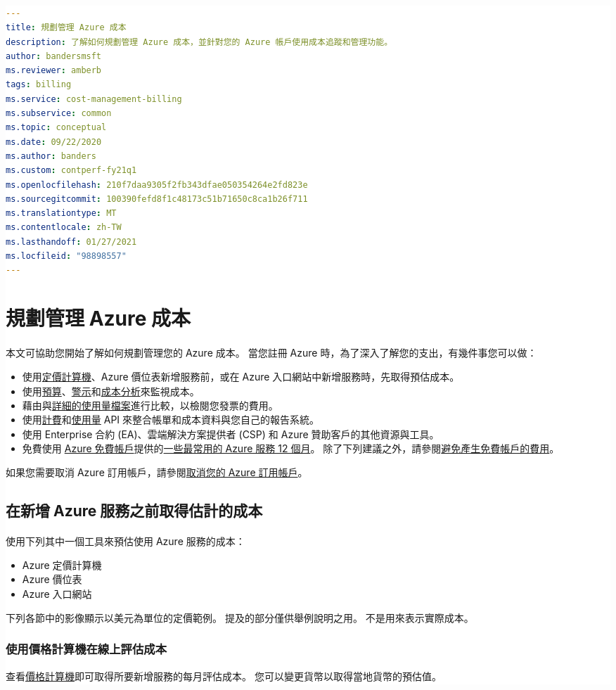 ```yaml
---
title: 規劃管理 Azure 成本
description: 了解如何規劃管理 Azure 成本，並針對您的 Azure 帳戶使用成本追蹤和管理功能。
author: bandersmsft
ms.reviewer: amberb
tags: billing
ms.service: cost-management-billing
ms.subservice: common
ms.topic: conceptual
ms.date: 09/22/2020
ms.author: banders
ms.custom: contperf-fy21q1
ms.openlocfilehash: 210f7daa9305f2fb343dfae050354264e2fd823e
ms.sourcegitcommit: 100390fefd8f1c48173c51b71650c8ca1b26f711
ms.translationtype: MT
ms.contentlocale: zh-TW
ms.lasthandoff: 01/27/2021
ms.locfileid: "98898557"
---
```

# <a name="plan-to-manage-azure-costs"></a>規劃管理 Azure 成本

本文可協助您開始了解如何規劃管理您的 Azure 成本。 當您註冊 Azure 時，為了深入了解您的支出，有幾件事您可以做：

- 使用[定價計算機](https://azure.microsoft.com/pricing/calculator/)、Azure 價位表新增服務前，或在 Azure 入口網站中新增服務時，先取得預估成本。
- 使用[預算](../costs/tutorial-acm-create-budgets.md)、[警示](../costs/cost-mgt-alerts-monitor-usage-spending.md)和[成本分析](../costs/quick-acm-cost-analysis.md)來監視成本。
- 藉由與[詳細的使用量檔案](../manage/download-azure-invoice-daily-usage-date.md)進行比較，以檢閱您發票的費用。
- 使用[計費](/rest/api/billing/)和[使用量](/rest/api/consumption/) API 來整合帳單和成本資料與您自己的報告系統。
- 使用 Enterprise 合約 (EA)、雲端解決方案提供者 (CSP) 和 Azure 贊助客戶的其他資源與工具。
- 免費使用 [Azure 免費帳戶](https://azure.microsoft.com/free/)提供的[一些最常用的 Azure 服務 12 個月](../manage/create-free-services.md)。 除了下列建議之外，請參閱[避免產生免費帳戶的費用](../manage/avoid-charges-free-account.md)。

如果您需要取消 Azure 訂用帳戶，請參閱[取消您的 Azure 訂用帳戶](../manage/cancel-azure-subscription.md)。

## <a name="get-estimated-costs-before-adding-azure-services"></a>在新增 Azure 服務之前取得估計的成本

使用下列其中一個工具來預估使用 Azure 服務的成本：
- Azure 定價計算機
- Azure 價位表
- Azure 入口網站

下列各節中的影像顯示以美元為單位的定價範例。 提及的部分僅供舉例說明之用。 不是用來表示實際成本。 

### <a name="estimate-cost-online-using-the-pricing-calculator"></a>使用價格計算機在線上評估成本

查看[價格計算機](https://azure.microsoft.com/pricing/calculator/)即可取得所要新增服務的每月評估成本。 您可以變更貨幣以取得當地貨幣的預估值。
